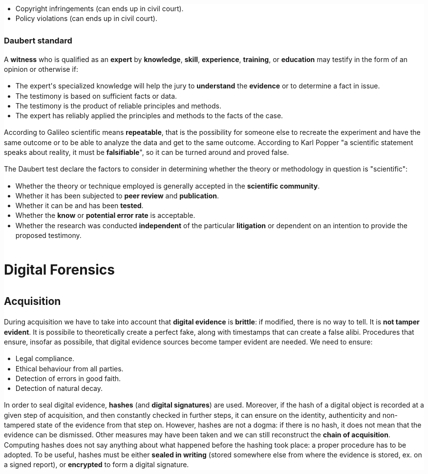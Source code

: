 - Copyright infringements (can ends up in civil court).
- Policy violations  (can ends up in civil court).
### Daubert standard
A **witness** who is qualified as an **expert** by **knowledge**, **skill**, **experience**, **training**, or **education** may testify in the form of an opinion or otherwise if:
- The expert's specialized knowledge will help the jury to **understand** the **evidence** or to determine a fact in issue.
- The testimony is based on sufficient facts or data.
- The testimony is the product of reliable principles and methods.
- The expert has reliably applied the principles and methods to the facts of the case.

According to Galileo scientific means **repeatable**, that is the possibility for someone else to recreate the experiment and have the same outcome or to be able to analyze the data and get to the same outcome.
According to Karl Popper "a scientific statement speaks about reality, it must be **falsifiable**", so it can be turned around and proved false.

The Daubert test declare the factors to consider in determining whether the theory or methodology in question is "scientific":
- Whether the theory or technique employed is generally accepted in the **scientific community**.
- Whether it has been subjected to **peer review** and **publication**.
- Whether it can be and has been **tested**.
- Whether the **know** or **potential error rate** is acceptable.
- Whether the research was conducted **independent** of the particular **litigation** or dependent on an intention to provide the proposed testimony.
# Digital Forensics
## Acquisition
During acquisition we have to take into account that **digital evidence** is **brittle**: if modified, there is no way to tell. It is **not tamper evident**. It is possibile to theoretically create a perfect fake, along with timestamps that can create a false alibi.
Procedures that ensure, insofar as possibile, that digital evidence sources become tamper evident are needed. We need to ensure:
- Legal compliance.
- Ethical behaviour from all parties.
- Detection of errors in good faith.
- Detection of natural decay.

In order to seal digital evidence, **hashes** (and **digital signatures**) are used. Moreover, if the hash of a digital object is recorded at a given step of acquisition, and then constantly checked in further steps, it can ensure on the identity, authenticity and non-tampered state of the evidence from that step on. 
However, hashes are not a dogma: if there is no hash, it does not mean that the evidence can be dismissed. Other measures may have been taken and we can still reconstruct the **chain of acquisition**. 
Computing hashes does not say anything about what happened before the hashing took place: a proper procedure has to be adopted. 
To be useful, hashes must be either **sealed in writing** (stored somewhere else from where the evidence is stored, ex. on a signed report), or **encrypted** to form a digital signature.

